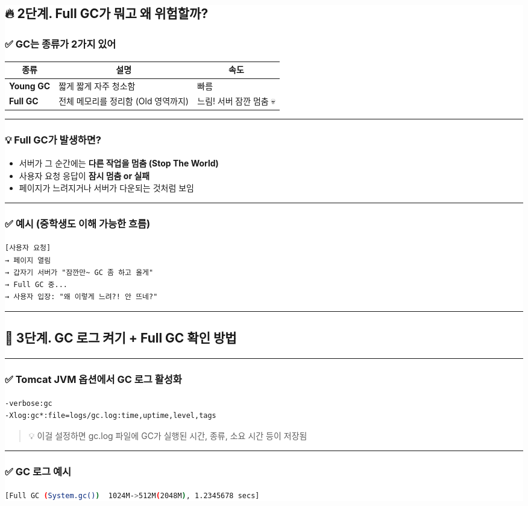 
## 🔥 2단계. Full GC가 뭐고 왜 위험할까?

### ✅ GC는 종류가 2가지 있어

| 종류 | 설명 | 속도 |
| --- | --- | --- |
| **Young GC** | 짧게 짧게 자주 청소함 | 빠름 |
| **Full GC** | 전체 메모리를 정리함 (Old 영역까지) | 느림! 서버 잠깐 멈춤 💀 |

---

### 💡 Full GC가 발생하면?

- 서버가 그 순간에는 **다른 작업을 멈춤 (Stop The World)**
- 사용자 요청 응답이 **잠시 멈춤 or 실패**
- 페이지가 느려지거나 서버가 다운되는 것처럼 보임

---

### ✅ 예시 (중학생도 이해 가능한 흐름)

```
[사용자 요청]
→ 페이지 열림
→ 갑자기 서버가 "잠깐만~ GC 좀 하고 올게"
→ Full GC 중...
→ 사용자 입장: "왜 이렇게 느려?! 안 뜨네?"
```

---

## 📜 3단계. GC 로그 켜기 + Full GC 확인 방법

---

### ✅ Tomcat JVM 옵션에서 GC 로그 활성화

```bash
-verbose:gc
-Xlog:gc*:file=logs/gc.log:time,uptime,level,tags
```

> 💡 이걸 설정하면 gc.log 파일에 GC가 실행된 시간, 종류, 소요 시간 등이 저장됨
> 

---

### ✅ GC 로그 예시

```bash
[Full GC (System.gc())  1024M->512M(2048M), 1.2345678 secs]
```
